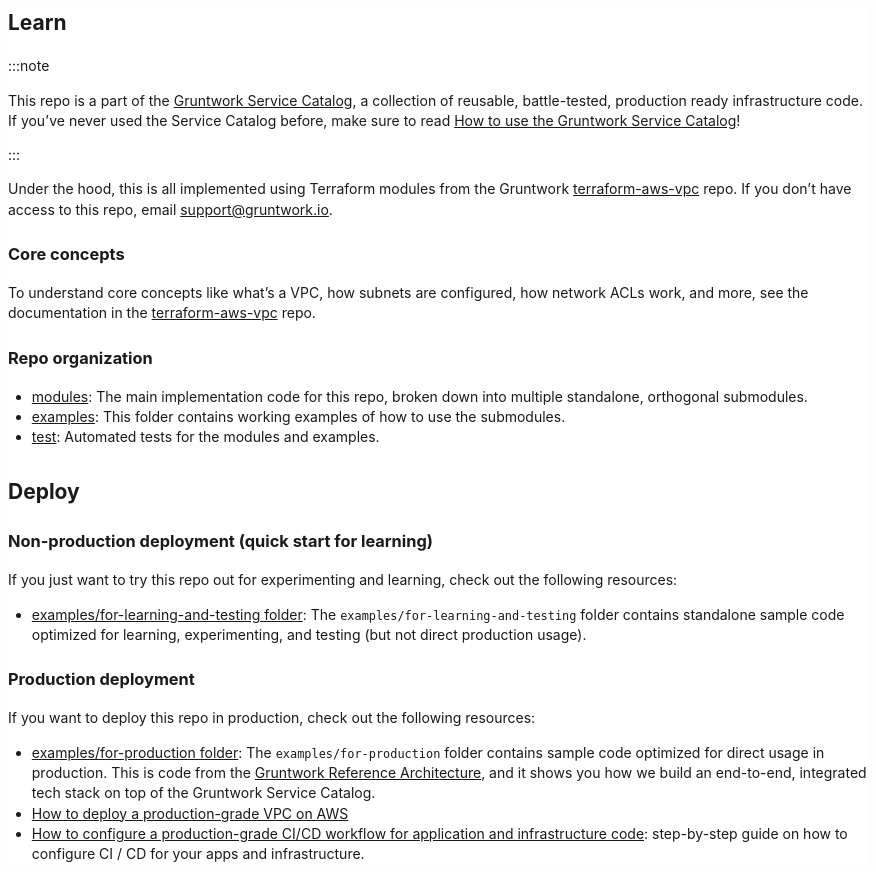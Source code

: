 ## Learn

:::note

This repo is a part of the [Gruntwork Service Catalog](https://github.com/gruntwork-io/terraform-aws-service-catalog/),
a collection of reusable, battle-tested, production ready infrastructure code.
If you’ve never used the Service Catalog before, make sure to read
[How to use the Gruntwork Service Catalog](https://docs.gruntwork.io/reference/services/intro/overview)!

:::

Under the hood, this is all implemented using Terraform modules from the Gruntwork
[terraform-aws-vpc](https://github.com/gruntwork-io/terraform-aws-vpc) repo. If you don’t have access to this repo,
email [support@gruntwork.io](mailto:support@gruntwork.io).

### Core concepts

To understand core concepts like what’s a VPC, how subnets are configured, how network ACLs work, and more, see the
documentation in the [terraform-aws-vpc](https://github.com/gruntwork-io/terraform-aws-vpc) repo.

### Repo organization

*   [modules](https://github.com/gruntwork-io/terraform-aws-service-catalog/tree/v0.119.2/modules): The main implementation code for this repo, broken down into multiple standalone, orthogonal submodules.
*   [examples](https://github.com/gruntwork-io/terraform-aws-service-catalog/tree/v0.119.2/examples): This folder contains working examples of how to use the submodules.
*   [test](https://github.com/gruntwork-io/terraform-aws-service-catalog/tree/v0.119.2/test): Automated tests for the modules and examples.

## Deploy

### Non-production deployment (quick start for learning)

If you just want to try this repo out for experimenting and learning, check out the following resources:

*   [examples/for-learning-and-testing folder](https://github.com/gruntwork-io/terraform-aws-service-catalog/tree/v0.119.2/examples/for-learning-and-testing): The
    `examples/for-learning-and-testing` folder contains standalone sample code optimized for learning, experimenting, and
    testing (but not direct production usage).

### Production deployment

If you want to deploy this repo in production, check out the following resources:

*   [examples/for-production folder](https://github.com/gruntwork-io/terraform-aws-service-catalog/tree/v0.119.2/examples/for-production): The `examples/for-production` folder contains sample code
    optimized for direct usage in production. This is code from the
    [Gruntwork Reference Architecture](https://gruntwork.io/reference-architecture), and it shows you how we build an
    end-to-end, integrated tech stack on top of the Gruntwork Service Catalog.
*   [How to deploy a production-grade VPC on AWS](https://docs.gruntwork.io/guides/build-it-yourself/vpc/)
*   [How to configure a production-grade CI/CD workflow for application and infrastructure code](https://docs.gruntwork.io/guides/build-it-yourself/pipelines/):
    step-by-step guide on how to configure CI / CD for your apps and infrastructure.
